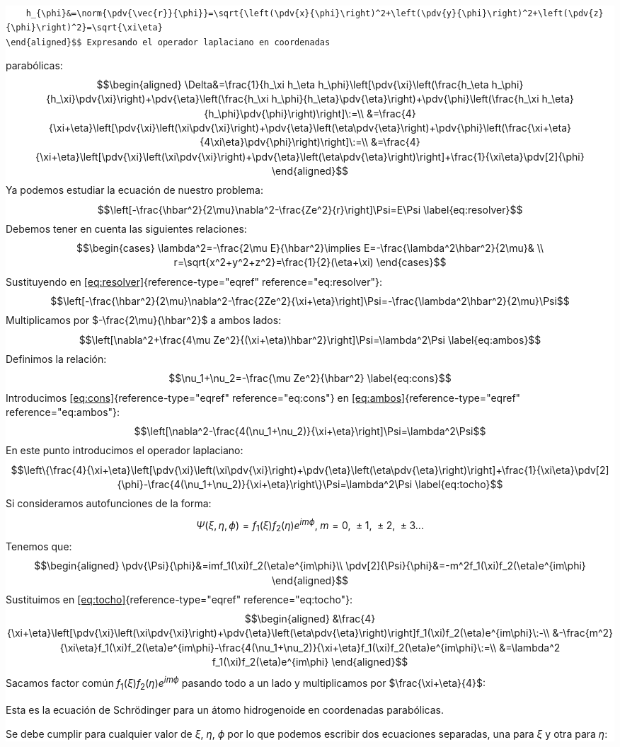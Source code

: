         h_{\phi}&=\norm{\pdv{\vec{r}}{\phi}}=\sqrt{\left(\pdv{x}{\phi}\right)^2+\left(\pdv{y}{\phi}\right)^2+\left(\pdv{z}{\phi}\right)^2}=\sqrt{\xi\eta}
    \end{aligned}$$ Expresando el operador laplaciano en coordenadas
parabólicas: $$\begin{aligned}
        \Delta&=\frac{1}{h_\xi h_\eta h_\phi}\left[\pdv{\xi}\left(\frac{h_\eta h_\phi}{h_\xi}\pdv{\xi}\right)+\pdv{\eta}\left(\frac{h_\xi h_\phi}{h_\eta}\pdv{\eta}\right)+\pdv{\phi}\left(\frac{h_\xi h_\eta}{h_\phi}\pdv{\phi}\right)\right]\:=\\
        &=\frac{4}{\xi+\eta}\left[\pdv{\xi}\left(\xi\pdv{\xi}\right)+\pdv{\eta}\left(\eta\pdv{\eta}\right)+\pdv{\phi}\left(\frac{\xi+\eta}{4\xi\eta}\pdv{\phi}\right)\right]\:=\\
        &=\frac{4}{\xi+\eta}\left[\pdv{\xi}\left(\xi\pdv{\xi}\right)+\pdv{\eta}\left(\eta\pdv{\eta}\right)\right]+\frac{1}{\xi\eta}\pdv[2]{\phi}
    \end{aligned}$$ Ya podemos estudiar la ecuación de nuestro problema:
$$\left[-\frac{\hbar^2}{2\mu}\nabla^2-\frac{Ze^2}{r}\right]\Psi=E\Psi
        \label{eq:resolver}$$ Debemos tener en cuenta las siguientes
relaciones: $$\begin{cases}
            \lambda^2=-\frac{2\mu E}{\hbar^2}\implies E=-\frac{\lambda^2\hbar^2}{2\mu}& \\
            r=\sqrt{x^2+y^2+z^2}=\frac{1}{2}(\eta+\xi)
        \end{cases}$$ Sustituyendo
en [\[eq:resolver\]](#eq:resolver){reference-type="eqref"
reference="eq:resolver"}:
$$\left[-\frac{\hbar^2}{2\mu}\nabla^2-\frac{2Ze^2}{\xi+\eta}\right]\Psi=-\frac{\lambda^2\hbar^2}{2\mu}\Psi$$
Multiplicamos por $-\frac{2\mu}{\hbar^2}$ a ambos lados:
$$\left[\nabla^2+\frac{4\mu Ze^2}{(\xi+\eta)\hbar^2}\right]\Psi=\lambda^2\Psi
        \label{eq:ambos}$$ Definimos la relación:
$$\nu_1+\nu_2=-\frac{\mu Ze^2}{\hbar^2}
        \label{eq:cons}$$
Introducimos [\[eq:cons\]](#eq:cons){reference-type="eqref"
reference="eq:cons"} en [\[eq:ambos\]](#eq:ambos){reference-type="eqref"
reference="eq:ambos"}:
$$\left[\nabla^2-\frac{4(\nu_1+\nu_2)}{\xi+\eta}\right]\Psi=\lambda^2\Psi$$
En este punto introducimos el operador laplaciano:
$$\left\{\frac{4}{\xi+\eta}\left[\pdv{\xi}\left(\xi\pdv{\xi}\right)+\pdv{\eta}\left(\eta\pdv{\eta}\right)\right]+\frac{1}{\xi\eta}\pdv[2]{\phi}-\frac{4(\nu_1+\nu_2)}{\xi+\eta}\right\}\Psi=\lambda^2\Psi
        \label{eq:tocho}$$ Si consideramos autofunciones de la forma:
$$\Psi (\xi,\eta,\phi)=f_1(\xi)f_2(\eta)e^{im\phi},\; m=0,\:\pm1,\:\pm2,\:\pm3...$$
Tenemos que: $$\begin{aligned}
        \pdv{\Psi}{\phi}&=imf_1(\xi)f_2(\eta)e^{im\phi}\\
        \pdv[2]{\Psi}{\phi}&=-m^2f_1(\xi)f_2(\eta)e^{im\phi}
    \end{aligned}$$ Sustituimos
en [\[eq:tocho\]](#eq:tocho){reference-type="eqref"
reference="eq:tocho"}: $$\begin{aligned}
        &\frac{4}{\xi+\eta}\left[\pdv{\xi}\left(\xi\pdv{\xi}\right)+\pdv{\eta}\left(\eta\pdv{\eta}\right)\right]f_1(\xi)f_2(\eta)e^{im\phi}\:-\\
        &-\frac{m^2}{\xi\eta}f_1(\xi)f_2(\eta)e^{im\phi}-\frac{4(\nu_1+\nu_2)}{\xi+\eta}f_1(\xi)f_2(\eta)e^{im\phi}\:=\\
        &=\lambda^2 f_1(\xi)f_2(\eta)e^{im\phi}
    \end{aligned}$$ Sacamos factor común $f_1(\xi)f_2(\eta)e^{im\phi}$
pasando todo a un lado y multiplicamos por $\frac{\xi+\eta}{4}$:

Esta es la ecuación de Schrödinger para un átomo hidrogenoide en
coordenadas parabólicas.

Se debe cumplir para cualquier valor de $\xi,\:\eta,\:\phi$ por lo que
podemos escribir dos ecuaciones separadas, una para $\xi$ y otra para
$\eta$:
